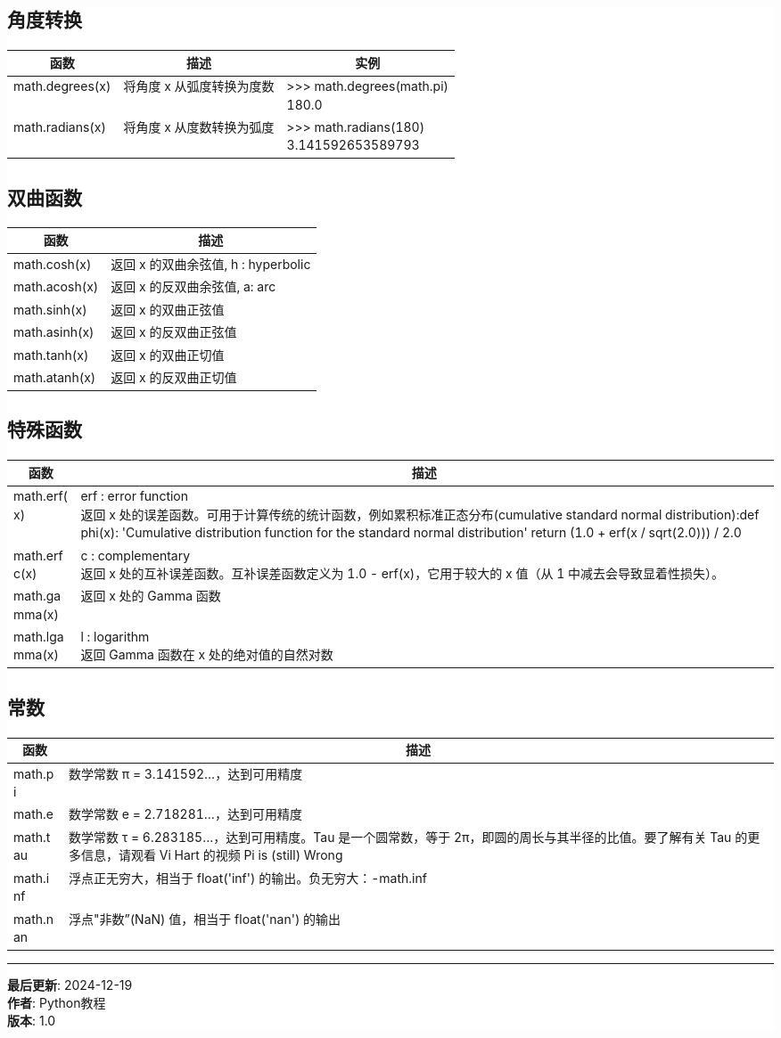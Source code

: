 
## 角度转换

| 函数 | 描述 | 实例 |
| - | - | - |
| math.degrees(x) | 将角度 x 从弧度转换为度数 | >>> math.degrees(math.pi)<br>180.0 |
| math.radians(x) | 将角度 x 从度数转换为弧度 | >>> math.radians(180)<br>3.141592653589793 |


## 双曲函数

| 函数 | 描述 |
| - | - |
| math.cosh(x) | 返回 x 的双曲余弦值, h : hyperbolic |
| math.acosh(x) | 返回 x 的反双曲余弦值, a: arc |
| math.sinh(x) | 返回 x 的双曲正弦值 |
| math.asinh(x) | 返回 x 的反双曲正弦值 |
| math.tanh(x) | 返回 x 的双曲正切值 |
| math.atanh(x) | 返回 x 的反双曲正切值 |


## 特殊函数

| 函数 | 描述 |
| - | - |
| math.erf(x) | erf : error function<br>返回 x 处的误差函数。可用于计算传统的统计函数，例如累积标准正态分布(cumulative standard normal distribution):def phi(x): 'Cumulative distribution function for the standard normal distribution' return (1.0 + erf(x / sqrt(2.0))) / 2.0 |
| math.erfc(x) | c : complementary<br>返回 x 处的互补误差函数。互补误差函数定义为 1.0 - erf(x)，它用于较大的 x 值（从 1 中减去会导致显着性损失）。 |
| math.gamma(x) | 返回 x 处的 Gamma 函数 |
| math.lgamma(x) | l : logarithm<br>返回 Gamma 函数在 x 处的绝对值的自然对数 |


## 常数

| 函数 | 描述 |
| - | - |
| math.pi | 数学常数 π = 3.141592…，达到可用精度 |
| math.e | 数学常数 e = 2.718281…，达到可用精度 |
| math.tau | 数学常数 τ = 6.283185…，达到可用精度。Tau 是一个圆常数，等于 2π，即圆的周长与其半径的比值。要了解有关 Tau 的更多信息，请观看 Vi Hart 的视频 Pi is (still) Wrong |
| math.inf | 浮点正无穷大，相当于 float('inf') 的输出。负无穷大：-math.inf |
| math.nan | 浮点"非数”(NaN) 值，相当于 float('nan') 的输出 |

---

**最后更新**: 2024-12-19  
**作者**: Python教程  
**版本**: 1.0